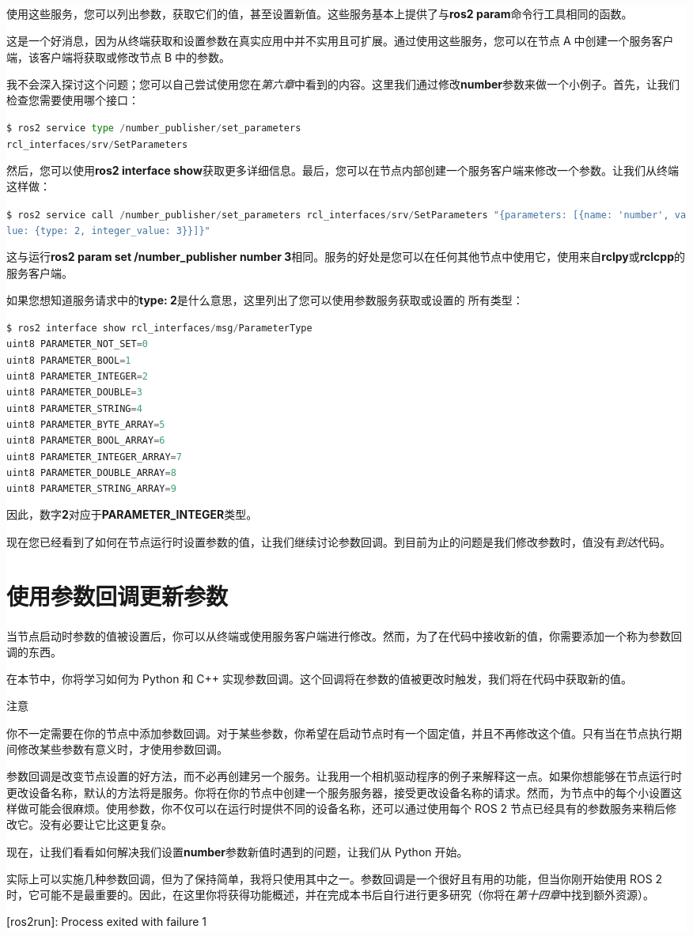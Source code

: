 使用这些服务，您可以列出参数，获取它们的值，甚至设置新值。这些服务基本上提供了与**ros2 param**命令行工具相同的函数。

这是一个好消息，因为从终端获取和设置参数在真实应用中并不实用且可扩展。通过使用这些服务，您可以在节点 A 中创建一个服务客户端，该客户端将获取或修改节点 B 中的参数。

我不会深入探讨这个问题；您可以自己尝试使用您在*第六章*中看到的内容。这里我们通过修改**number**参数来做一个小例子。首先，让我们检查您需要使用哪个接口：

```py
$ ros2 service type /number_publisher/set_parameters
rcl_interfaces/srv/SetParameters
```

然后，您可以使用**ros2 interface show**获取更多详细信息。最后，您可以在节点内部创建一个服务客户端来修改一个参数。让我们从终端这样做：

```py
$ ros2 service call /number_publisher/set_parameters rcl_interfaces/srv/SetParameters "{parameters: [{name: 'number', value: {type: 2, integer_value: 3}}]}"
```

这与运行**ros2 param set /number_publisher number 3**相同。服务的好处是您可以在任何其他节点中使用它，使用来自**rclpy**或**rclcpp**的服务客户端。

如果您想知道服务请求中的**type: 2**是什么意思，这里列出了您可以使用参数服务获取或设置的 所有类型：

```py
$ ros2 interface show rcl_interfaces/msg/ParameterType
uint8 PARAMETER_NOT_SET=0
uint8 PARAMETER_BOOL=1
uint8 PARAMETER_INTEGER=2
uint8 PARAMETER_DOUBLE=3
uint8 PARAMETER_STRING=4
uint8 PARAMETER_BYTE_ARRAY=5
uint8 PARAMETER_BOOL_ARRAY=6
uint8 PARAMETER_INTEGER_ARRAY=7
uint8 PARAMETER_DOUBLE_ARRAY=8
uint8 PARAMETER_STRING_ARRAY=9
```

因此，数字**2**对应于**PARAMETER_INTEGER**类型。

现在您已经看到了如何在节点运行时设置参数的值，让我们继续讨论参数回调。到目前为止的问题是我们修改参数时，值没有*到达*代码。

# 使用参数回调更新参数

当节点启动时参数的值被设置后，你可以从终端或使用服务客户端进行修改。然而，为了在代码中接收新的值，你需要添加一个称为参数回调的东西。

在本节中，你将学习如何为 Python 和 C++ 实现参数回调。这个回调将在参数的值被更改时触发，我们将在代码中获取新的值。

注意

你不一定需要在你的节点中添加参数回调。对于某些参数，你希望在启动节点时有一个固定值，并且不再修改这个值。只有当在节点执行期间修改某些参数有意义时，才使用参数回调。

参数回调是改变节点设置的好方法，而不必再创建另一个服务。让我用一个相机驱动程序的例子来解释这一点。如果你想能够在节点运行时更改设备名称，默认的方法将是服务。你将在你的节点中创建一个服务服务器，接受更改设备名称的请求。然而，为节点中的每个小设置这样做可能会很麻烦。使用参数，你不仅可以在运行时提供不同的设备名称，还可以通过使用每个 ROS 2 节点已经具有的参数服务来稍后修改它。没有必要让它比这更复杂。

现在，让我们看看如何解决我们设置**number**参数新值时遇到的问题，让我们从 Python 开始。

实际上可以实施几种参数回调，但为了保持简单，我将只使用其中之一。参数回调是一个很好且有用的功能，但当你刚开始使用 ROS 2 时，它可能不是最重要的。因此，在这里你将获得功能概述，并在完成本书后自行进行更多研究（你将在*第十四章*中找到额外资源）。


[ros2run]: Process exited with failure 1